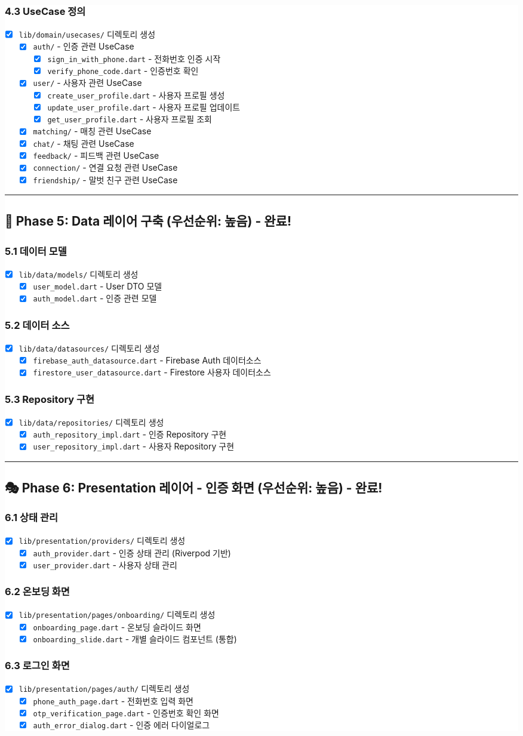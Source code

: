 ### 4.3 UseCase 정의
- [x] `lib/domain/usecases/` 디렉토리 생성
  - [x] `auth/` - 인증 관련 UseCase
    - [x] `sign_in_with_phone.dart` - 전화번호 인증 시작
    - [x] `verify_phone_code.dart` - 인증번호 확인
  - [x] `user/` - 사용자 관련 UseCase
    - [x] `create_user_profile.dart` - 사용자 프로필 생성
    - [x] `update_user_profile.dart` - 사용자 프로필 업데이트
    - [x] `get_user_profile.dart` - 사용자 프로필 조회
  - [x] `matching/` - 매칭 관련 UseCase
  - [x] `chat/` - 채팅 관련 UseCase
  - [x] `feedback/` - 피드백 관련 UseCase
  - [x] `connection/` - 연결 요청 관련 UseCase
  - [x] `friendship/` - 말벗 친구 관련 UseCase

---

## 💾 Phase 5: Data 레이어 구축 (우선순위: 높음) - 완료!

### 5.1 데이터 모델
- [x] `lib/data/models/` 디렉토리 생성
  - [x] `user_model.dart` - User DTO 모델
  - [x] `auth_model.dart` - 인증 관련 모델

### 5.2 데이터 소스
- [x] `lib/data/datasources/` 디렉토리 생성
  - [x] `firebase_auth_datasource.dart` - Firebase Auth 데이터소스
  - [x] `firestore_user_datasource.dart` - Firestore 사용자 데이터소스

### 5.3 Repository 구현
- [x] `lib/data/repositories/` 디렉토리 생성
  - [x] `auth_repository_impl.dart` - 인증 Repository 구현
  - [x] `user_repository_impl.dart` - 사용자 Repository 구현

---

## 🎭 Phase 6: Presentation 레이어 - 인증 화면 (우선순위: 높음) - 완료!

### 6.1 상태 관리
- [x] `lib/presentation/providers/` 디렉토리 생성
  - [x] `auth_provider.dart` - 인증 상태 관리 (Riverpod 기반)
  - [x] `user_provider.dart` - 사용자 상태 관리

### 6.2 온보딩 화면
- [x] `lib/presentation/pages/onboarding/` 디렉토리 생성
  - [x] `onboarding_page.dart` - 온보딩 슬라이드 화면
  - [x] `onboarding_slide.dart` - 개별 슬라이드 컴포넌트 (통합)

### 6.3 로그인 화면
- [x] `lib/presentation/pages/auth/` 디렉토리 생성
  - [x] `phone_auth_page.dart` - 전화번호 입력 화면
  - [x] `otp_verification_page.dart` - 인증번호 확인 화면
  - [x] `auth_error_dialog.dart` - 인증 에러 다이얼로그
